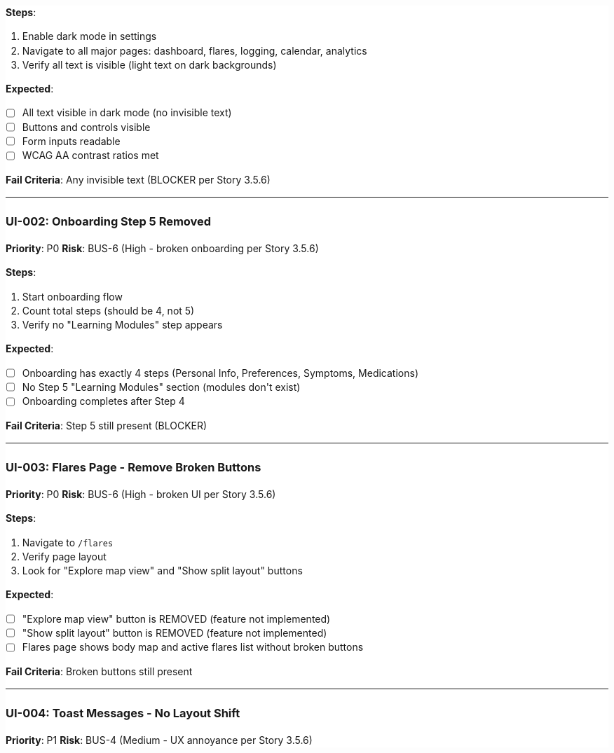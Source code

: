 **Steps**:
1. Enable dark mode in settings
2. Navigate to all major pages: dashboard, flares, logging, calendar, analytics
3. Verify all text is visible (light text on dark backgrounds)

**Expected**:
- [ ] All text visible in dark mode (no invisible text)
- [ ] Buttons and controls visible
- [ ] Form inputs readable
- [ ] WCAG AA contrast ratios met

**Fail Criteria**: Any invisible text (BLOCKER per Story 3.5.6)

---

### UI-002: Onboarding Step 5 Removed
**Priority**: P0
**Risk**: BUS-6 (High - broken onboarding per Story 3.5.6)

**Steps**:
1. Start onboarding flow
2. Count total steps (should be 4, not 5)
3. Verify no "Learning Modules" step appears

**Expected**:
- [ ] Onboarding has exactly 4 steps (Personal Info, Preferences, Symptoms, Medications)
- [ ] No Step 5 "Learning Modules" section (modules don't exist)
- [ ] Onboarding completes after Step 4

**Fail Criteria**: Step 5 still present (BLOCKER)

---

### UI-003: Flares Page - Remove Broken Buttons
**Priority**: P0
**Risk**: BUS-6 (High - broken UI per Story 3.5.6)

**Steps**:
1. Navigate to `/flares`
2. Verify page layout
3. Look for "Explore map view" and "Show split layout" buttons

**Expected**:
- [ ] "Explore map view" button is REMOVED (feature not implemented)
- [ ] "Show split layout" button is REMOVED (feature not implemented)
- [ ] Flares page shows body map and active flares list without broken buttons

**Fail Criteria**: Broken buttons still present

---

### UI-004: Toast Messages - No Layout Shift
**Priority**: P1
**Risk**: BUS-4 (Medium - UX annoyance per Story 3.5.6)
